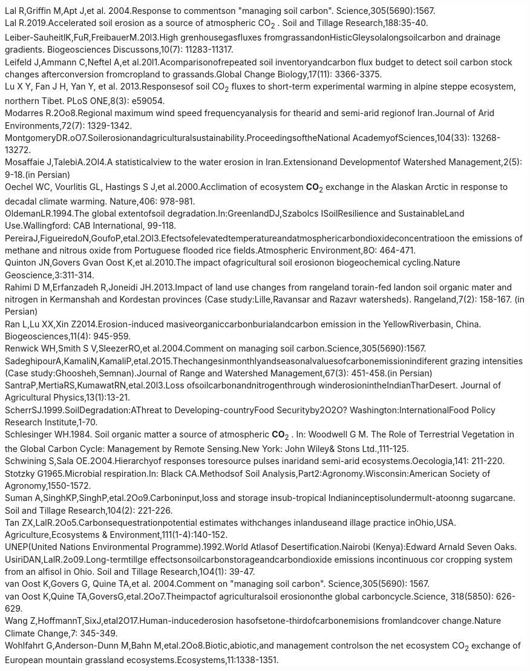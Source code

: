 Lal R,Griffin M,Apt J,et al. 2004.Response to commentson "managing soil carbon". Science,305(5690):1567.   
Lal R.2019.Accelerated soil erosion as a source of atmospheric $\mathrm { C O } _ { 2 }$ . Soil and Tillage Research,188:35-40.   
Leiber-SauheitlK,FuR,FreibauerM.20l3.High grenhousegasfluxes fromgrassandonHisticGleysolalongsoilcarbon and drainage gradients. Biogeosciences Discussons,10(7): 11283-11317.   
Leifeld J,Ammann C,Neftel A,et al.20l1.Acomparisonofrepeated soil inventoryandcarbon flux budget to detect soil carbon stock changes afterconversion fromcropland to grassands.Global Change Biology,17(11): 3366-3375.   
Lu X Y, Fan J H, Yan Y, et al. 2013.Responsesof soil $\mathrm { C O } _ { 2 }$ fluxes to short-term experimental warming in alpine steppe ecosystem, northern Tibet. PLoS ONE,8(3): e59054.   
Modarres R.2Oo8.Regional maximum wind speed frequencyanalysis for thearid and semi-arid regionof Iran.Journal of Arid Environments,72(7): 1329-1342.   
MontgomeryDR.oO7.Soilerosionandagriculturalsustainability.ProceedingsoftheNational AcademyofSciences,104(33): 13268-13272.   
Mosaffaie J,TalebiA.2Ol4.A statisticalview to the water erosion in Iran.Extensionand Developmentof Watershed Management,2(5): 9-18.(in Persian)   
Oechel WC, Vourlitis GL, Hastings S J,et al.2000.Acclimation of ecosystem $\mathbf { C O } _ { 2 }$ exchange in the Alaskan Arctic in response to decadal climate warming. Nature,406: 978-981.   
OldemanLR.1994.The global extentofsoil degradation.In:GreenlandDJ,Szabolcs ISoilResilience and SustainableLand Use.Wallingford: CAB International, 99-118.   
PereiraJ,FigueiredoN,GoufoP,etal.2Ol3.Efectsofelevatedtemperatureandatmosphericarbondioxideconcentratioon the emissions of methane and nitrous oxide from Portuguese flooded rice fields.Atmospheric Environment,8O: 464-471.   
Quinton JN,Govers Gvan Oost K,et al.2010.The impact ofagricultural soil erosionon biogeochemical cycling.Nature Geoscience,3:311-314.   
Rahimi D M,Erfanzadeh R,Joneidi JH.2013.Impact of land use changes from rangeland torain-fed landon soil organic mater and nitrogen in Kermanshah and Kordestan provinces (Case study:Lille,Ravansar and Razavr watersheds). Rangeland,7(2): 158-167. (in Persian)   
Ran L,Lu XX,Xin Z2014.Erosion-induced masiveorganiccarbonburialandcarbon emission in the YellowRiverbasin, China. Biogeosciences,11(4): 945-959.   
Renwick WH,Smith S V,SleezerRO,et al.2004.Comment on managing soil carbon.Science,305(5690):1567.   
SadeghipourA,KamaliN,KamaliP,etal.2O15.Thechangesinmonthlyandseasonalvaluesofcarbonemissionindiferent grazing intensities (Case study:Ghoosheh,Semnan).Journal of Range and Watershed Management,67(3): 451-458.(in Persian)   
SantraP,MertiaRS,KumawatRN,etal.20l3.Loss ofsoilcarbonandnitrogenthrough winderosionintheIndianTharDesert. Journal of Agricultural Physics,13(1):13-21.   
ScherrSJ.1999.SoilDegradation:AThreat to Developing-countryFood Securityby2O2O? Washington:InternationalFood Policy Research Institute,1-70.   
Schlesinger WH.1984. Soil organic matter a source of atmospheric $\mathbf { C O } _ { 2 }$ . In: Woodwell G M. The Role of Terrestrial Vegetation in the Global Carbon Cycle: Management by Remote Sensing.New York: John Wiley& Stons Ltd.,111-125.   
Schwining S,Sala OE.2O04.Hierarchyof responses toresource pulses inaridand semi-arid ecosystems.Oecologia,141: 211-220.   
Stotzky G1965.Microbial respiration.In: Black CA.Methodsof Soil Analysis,Part2:Agronomy.Wisconsin:American Society of Agronomy,1550-1572.   
Suman A,SinghKP,SinghP,etal.2Oo9.Carboninput,loss and storage insub-tropical Indianinceptisolundermult-atoonng sugarcane. Soil and Tillage Research,104(2): 221-226.   
Tan ZX,LalR.2Oo5.Carbonsequestrationpotential estimates withchanges inlanduseand illage practice inOhio,USA. Agriculture,Ecosystems & Environment,111(1-4):140-152.   
UNEP(United Nations Environmental Programme).1992.World Atlasof Desertification.Nairobi (Kenya):Edward Arnald Seven Oaks.   
UsiriDAN,LalR.2o09.Long-termtillge effectsonsoilcarbonstorageandcarbondioxide emissions incontinuous cor cropping system from an alfisol in Ohio. Soil and Tillage Research,1O4(1): 39-47.   
van Oost K,Govers G, Quine TA,et al. 2004.Comment on "managing soil carbon". Science,305(5690): 1567.   
van Oost K,Quine TA,GoversG,etal.2Oo7.Theimpactof agriculturalsoil erosiononthe global carboncycle.Science, 318(5850): 626-629.   
Wang Z,HoffmannT,SixJ,etal2O17.Human-inducederosion hasofsetone-thirdofcarbonemisions fromlandcover change.Nature Climate Change,7: 345-349.   
Wohlfahrt G,Anderson-Dunn M,Bahn M,etal.2Oo8.Biotic,abiotic,and management controlson the net ecosystem $\mathrm { C O } _ { 2 }$ exchange of European mountain grassland ecosystems.Ecosystems,11:1338-1351.   